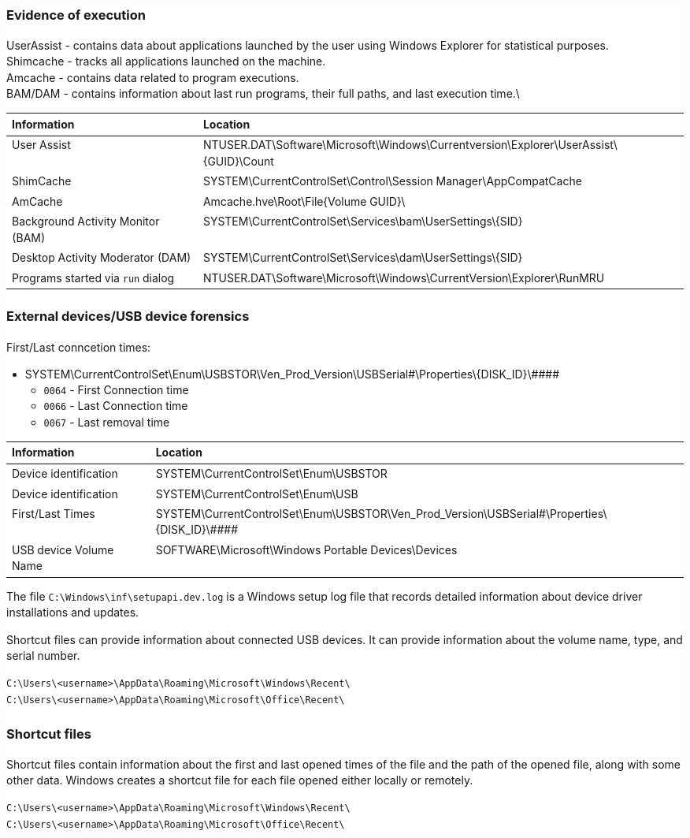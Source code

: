 ### Evidence of execution
UserAssist - contains data about applications launched by the user using Windows Explorer for statistical purposes.\
Shimcache - tracks all applications launched on the machine.\
Amcache - contains data related to program executions.\
BAM/DAM - contains information about last run programs, their full paths, and last execution time.\

| Information | Location                                        |
| :---------- | :---------------------------------------------- |
| User Assist | NTUSER.DAT\Software\Microsoft\Windows\Currentversion\Explorer\UserAssist\\{GUID}\Count |
| ShimCache | SYSTEM\CurrentControlSet\Control\Session Manager\AppCompatCache |
| AmCache | Amcache.hve\Root\File\{Volume GUID}\ |
| Background Activity Monitor (BAM) | SYSTEM\CurrentControlSet\Services\bam\UserSettings\\{SID} |
| Desktop Activity Moderator (DAM) | SYSTEM\CurrentControlSet\Services\dam\UserSettings\\{SID} |
| Programs started via `run` dialog | NTUSER.DAT\Software\Microsoft\Windows\CurrentVersion\Explorer\RunMRU |

### External devices/USB device forensics

First/Last conncetion times:
- SYSTEM\CurrentControlSet\Enum\USBSTOR\Ven_Prod_Version\USBSerial#\Properties\\{DISK_ID}\\####
    - `0064` - First Connection time
    - `0066` - Last Connection time
    - `0067` - Last removal time

| Information | Location                                        |
| :---------- | :---------------------------------------------- |
| Device identification | SYSTEM\CurrentControlSet\Enum\USBSTOR |
| Device identification | SYSTEM\CurrentControlSet\Enum\USB |
| First/Last Times | SYSTEM\CurrentControlSet\Enum\USBSTOR\Ven_Prod_Version\USBSerial#\Properties\\{DISK_ID}\\#### |
| USB device Volume Name | SOFTWARE\Microsoft\Windows Portable Devices\Devices |

The file `C:\Windows\inf\setupapi.dev.log` is a Windows setup log file that records detailed information about device driver installations and updates.

Shortcut files can provide information about connected USB devices. It can provide information about the volume name, type, and serial number. 
```
C:\Users\<username>\AppData\Roaming\Microsoft\Windows\Recent\
C:\Users\<username>\AppData\Roaming\Microsoft\Office\Recent\
```

### Shortcut files
Shortcut files contain information about the first and last opened times of the file and the path of the opened file, along with some other data. Windows creates a shortcut file for each file opened either locally or remotely. 
```
C:\Users\<username>\AppData\Roaming\Microsoft\Windows\Recent\
C:\Users\<username>\AppData\Roaming\Microsoft\Office\Recent\
```

